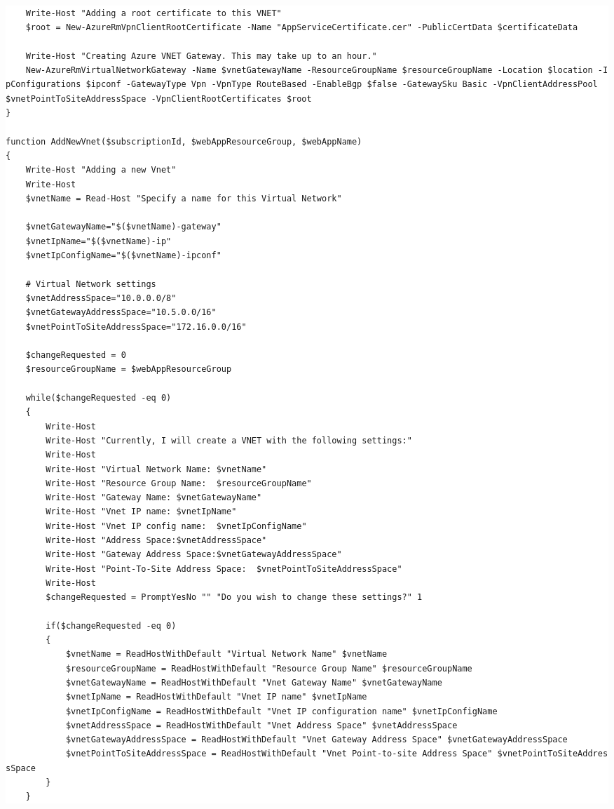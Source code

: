         Write-Host "Adding a root certificate to this VNET"
        $root = New-AzureRmVpnClientRootCertificate -Name "AppServiceCertificate.cer" -PublicCertData $certificateData

        Write-Host "Creating Azure VNET Gateway. This may take up to an hour."
        New-AzureRmVirtualNetworkGateway -Name $vnetGatewayName -ResourceGroupName $resourceGroupName -Location $location -IpConfigurations $ipconf -GatewayType Vpn -VpnType RouteBased -EnableBgp $false -GatewaySku Basic -VpnClientAddressPool $vnetPointToSiteAddressSpace -VpnClientRootCertificates $root
    }

    function AddNewVnet($subscriptionId, $webAppResourceGroup, $webAppName)
    {
        Write-Host "Adding a new Vnet"
        Write-Host
        $vnetName = Read-Host "Specify a name for this Virtual Network"

        $vnetGatewayName="$($vnetName)-gateway"
        $vnetIpName="$($vnetName)-ip"
        $vnetIpConfigName="$($vnetName)-ipconf"

        # Virtual Network settings
        $vnetAddressSpace="10.0.0.0/8"
        $vnetGatewayAddressSpace="10.5.0.0/16"
        $vnetPointToSiteAddressSpace="172.16.0.0/16"

        $changeRequested = 0
        $resourceGroupName = $webAppResourceGroup

        while($changeRequested -eq 0)
        {
            Write-Host
            Write-Host "Currently, I will create a VNET with the following settings:"
            Write-Host
            Write-Host "Virtual Network Name: $vnetName"
            Write-Host "Resource Group Name:  $resourceGroupName"
            Write-Host "Gateway Name: $vnetGatewayName"
            Write-Host "Vnet IP name: $vnetIpName"
            Write-Host "Vnet IP config name:  $vnetIpConfigName"
            Write-Host "Address Space:$vnetAddressSpace"
            Write-Host "Gateway Address Space:$vnetGatewayAddressSpace"
            Write-Host "Point-To-Site Address Space:  $vnetPointToSiteAddressSpace"
            Write-Host
            $changeRequested = PromptYesNo "" "Do you wish to change these settings?" 1

            if($changeRequested -eq 0)
            {
                $vnetName = ReadHostWithDefault "Virtual Network Name" $vnetName
                $resourceGroupName = ReadHostWithDefault "Resource Group Name" $resourceGroupName
                $vnetGatewayName = ReadHostWithDefault "Vnet Gateway Name" $vnetGatewayName
                $vnetIpName = ReadHostWithDefault "Vnet IP name" $vnetIpName
                $vnetIpConfigName = ReadHostWithDefault "Vnet IP configuration name" $vnetIpConfigName
                $vnetAddressSpace = ReadHostWithDefault "Vnet Address Space" $vnetAddressSpace
                $vnetGatewayAddressSpace = ReadHostWithDefault "Vnet Gateway Address Space" $vnetGatewayAddressSpace
                $vnetPointToSiteAddressSpace = ReadHostWithDefault "Vnet Point-to-site Address Space" $vnetPointToSiteAddressSpace
            }
        }
